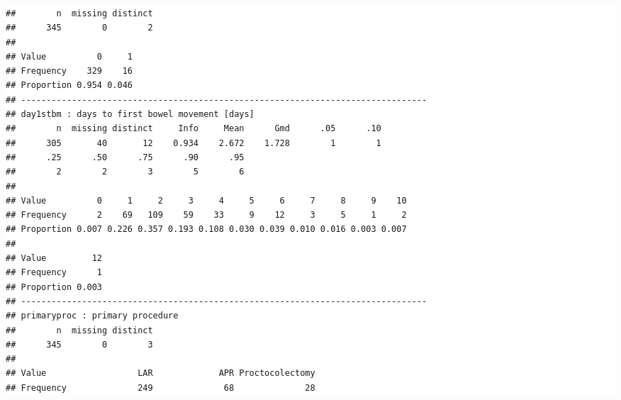     ##        n  missing distinct 
    ##      345        0        2 
    ##                       
    ## Value          0     1
    ## Frequency    329    16
    ## Proportion 0.954 0.046
    ## --------------------------------------------------------------------------------
    ## day1stbm : days to first bowel movement [days] 
    ##        n  missing distinct     Info     Mean      Gmd      .05      .10 
    ##      305       40       12    0.934    2.672    1.728        1        1 
    ##      .25      .50      .75      .90      .95 
    ##        2        2        3        5        6 
    ##                                                                             
    ## Value          0     1     2     3     4     5     6     7     8     9    10
    ## Frequency      2    69   109    59    33     9    12     3     5     1     2
    ## Proportion 0.007 0.226 0.357 0.193 0.108 0.030 0.039 0.010 0.016 0.003 0.007
    ##                 
    ## Value         12
    ## Frequency      1
    ## Proportion 0.003
    ## --------------------------------------------------------------------------------
    ## primaryproc : primary procedure 
    ##        n  missing distinct 
    ##      345        0        3 
    ##                                                           
    ## Value                  LAR             APR Proctocolectomy
    ## Frequency              249              68              28